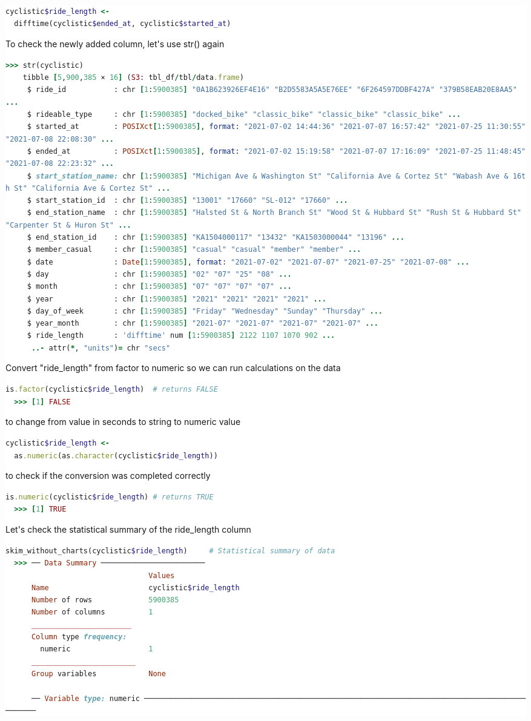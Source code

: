 ```ruby
cyclistic$ride_length <- 
  difftime(cyclistic$ended_at, cyclistic$started_at)   
```
To check the newly added column, let's use str() again
```ruby
>>> str(cyclistic)
    tibble [5,900,385 × 16] (S3: tbl_df/tbl/data.frame)
     $ ride_id           : chr [1:5900385] "0A1B623926EF4E16" "B2D5583A5A5E76EE" "6F264597DDBF427A" "379B58EAB20E8AA5" ...
     $ rideable_type     : chr [1:5900385] "docked_bike" "classic_bike" "classic_bike" "classic_bike" ...
     $ started_at        : POSIXct[1:5900385], format: "2021-07-02 14:44:36" "2021-07-07 16:57:42" "2021-07-25 11:30:55" "2021-07-08 22:08:30" ...
     $ ended_at          : POSIXct[1:5900385], format: "2021-07-02 15:19:58" "2021-07-07 17:16:09" "2021-07-25 11:48:45" "2021-07-08 22:23:32" ...
     $ start_station_name: chr [1:5900385] "Michigan Ave & Washington St" "California Ave & Cortez St" "Wabash Ave & 16th St" "California Ave & Cortez St" ...
     $ start_station_id  : chr [1:5900385] "13001" "17660" "SL-012" "17660" ...
     $ end_station_name  : chr [1:5900385] "Halsted St & North Branch St" "Wood St & Hubbard St" "Rush St & Hubbard St" "Carpenter St & Huron St" ...
     $ end_station_id    : chr [1:5900385] "KA1504000117" "13432" "KA1503000044" "13196" ...
     $ member_casual     : chr [1:5900385] "casual" "casual" "member" "member" ...
     $ date              : Date[1:5900385], format: "2021-07-02" "2021-07-07" "2021-07-25" "2021-07-08" ...
     $ day               : chr [1:5900385] "02" "07" "25" "08" ...
     $ month             : chr [1:5900385] "07" "07" "07" "07" ...
     $ year              : chr [1:5900385] "2021" "2021" "2021" "2021" ...
     $ day_of_week       : chr [1:5900385] "Friday" "Wednesday" "Sunday" "Thursday" ...
     $ year_month        : chr [1:5900385] "2021-07" "2021-07" "2021-07" "2021-07" ...
     $ ride_length       : 'difftime' num [1:5900385] 2122 1107 1070 902 ...
      ..- attr(*, "units")= chr "secs"
```
Convert "ride_length" from factor to numeric so we can run calculations on the data
```ruby
is.factor(cyclistic$ride_length)  # returns FALSE
  >>> [1] FALSE
```
to change from value in seconds to string to numeric value

```ruby
cyclistic$ride_length <- 
  as.numeric(as.character(cyclistic$ride_length))

```
to check if the conversion was completed correctly
```ruby
is.numeric(cyclistic$ride_length) # returns TRUE
  >>> [1] TRUE
```
Let's check the statistical summary of the ride_length column
```ruby
skim_without_charts(cyclistic$ride_length)     # Statistical summary of data 
  >>> ── Data Summary ────────────────────────
                                 Values               
      Name                       cyclistic$ride_length
      Number of rows             5900385              
      Number of columns          1                    
      _______________________                         
      Column type frequency:                          
        numeric                  1                    
      ________________________                        
      Group variables            None                 

      ── Variable type: numeric ───────────────────────────────────────────────────────────────────────────────────────────────
```